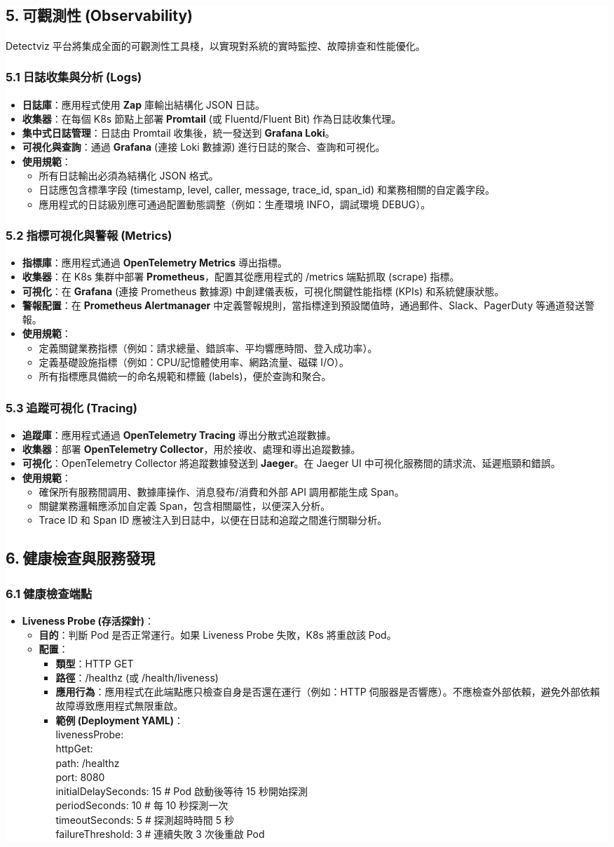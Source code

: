 ## **5. 可觀測性 (Observability)**

Detectviz 平台將集成全面的可觀測性工具棧，以實現對系統的實時監控、故障排查和性能優化。

### **5.1 日誌收集與分析 (Logs)**

* **日誌庫**：應用程式使用 **Zap** 庫輸出結構化 JSON 日誌。  
* **收集器**：在每個 K8s 節點上部署 **Promtail** (或 Fluentd/Fluent Bit) 作為日誌收集代理。  
* **集中式日誌管理**：日誌由 Promtail 收集後，統一發送到 **Grafana Loki**。  
* **可視化與查詢**：通過 **Grafana** (連接 Loki 數據源) 進行日誌的聚合、查詢和可視化。  
* **使用規範**：  
  * 所有日誌輸出必須為結構化 JSON 格式。  
  * 日誌應包含標準字段 (timestamp, level, caller, message, trace_id, span_id) 和業務相關的自定義字段。  
  * 應用程式的日誌級別應可通過配置動態調整（例如：生產環境 INFO，調試環境 DEBUG）。

### **5.2 指標可視化與警報 (Metrics)**

* **指標庫**：應用程式通過 **OpenTelemetry Metrics** 導出指標。  
* **收集器**：在 K8s 集群中部署 **Prometheus**，配置其從應用程式的 /metrics 端點抓取 (scrape) 指標。  
* **可視化**：在 **Grafana** (連接 Prometheus 數據源) 中創建儀表板，可視化關鍵性能指標 (KPIs) 和系統健康狀態。  
* **警報配置**：在 **Prometheus Alertmanager** 中定義警報規則，當指標達到預設閾值時，通過郵件、Slack、PagerDuty 等通道發送警報。  
* **使用規範**：  
  * 定義關鍵業務指標（例如：請求總量、錯誤率、平均響應時間、登入成功率）。  
  * 定義基礎設施指標（例如：CPU/記憶體使用率、網路流量、磁碟 I/O）。  
  * 所有指標應具備統一的命名規範和標籤 (labels)，便於查詢和聚合。

### **5.3 追蹤可視化 (Tracing)**

* **追蹤庫**：應用程式通過 **OpenTelemetry Tracing** 導出分散式追蹤數據。  
* **收集器**：部署 **OpenTelemetry Collector**，用於接收、處理和導出追蹤數據。  
* **可視化**：OpenTelemetry Collector 將追蹤數據發送到 **Jaeger**。在 Jaeger UI 中可視化服務間的請求流、延遲瓶頸和錯誤。  
* **使用規範**：  
  * 確保所有服務間調用、數據庫操作、消息發布/消費和外部 API 調用都能生成 Span。  
  * 關鍵業務邏輯應添加自定義 Span，包含相關屬性，以便深入分析。  
  * Trace ID 和 Span ID 應被注入到日誌中，以便在日誌和追蹤之間進行關聯分析。

## **6. 健康檢查與服務發現**

### **6.1 健康檢查端點**

* **Liveness Probe (存活探針)**：  
  * **目的**：判斷 Pod 是否正常運行。如果 Liveness Probe 失敗，K8s 將重啟該 Pod。  
  * **配置**：  
    * **類型**：HTTP GET  
    * **路徑**：/healthz (或 /health/liveness)  
    * **應用行為**：應用程式在此端點應只檢查自身是否還在運行（例如：HTTP 伺服器是否響應）。不應檢查外部依賴，避免外部依賴故障導致應用程式無限重啟。  
    * **範例 (Deployment YAML)**：  
      livenessProbe:  
        httpGet:  
          path: /healthz  
          port: 8080  
        initialDelaySeconds: 15 # Pod 啟動後等待 15 秒開始探測  
        periodSeconds: 10 # 每 10 秒探測一次  
        timeoutSeconds: 5 # 探測超時時間 5 秒  
        failureThreshold: 3 # 連續失敗 3 次後重啟 Pod

